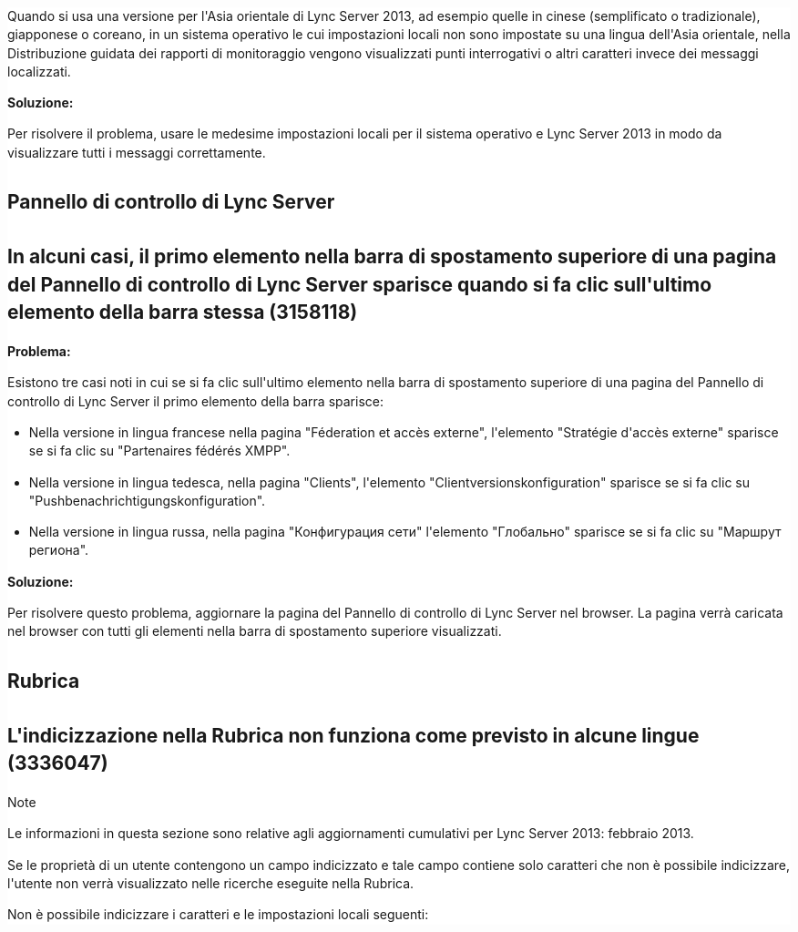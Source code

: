 Quando si usa una versione per l'Asia orientale di Lync Server 2013, ad esempio quelle in cinese (semplificato o tradizionale), giapponese o coreano, in un sistema operativo le cui impostazioni locali non sono impostate su una lingua dell'Asia orientale, nella Distribuzione guidata dei rapporti di monitoraggio vengono visualizzati punti interrogativi o altri caratteri invece dei messaggi localizzati.

**Soluzione:**

Per risolvere il problema, usare le medesime impostazioni locali per il sistema operativo e Lync Server 2013 in modo da visualizzare tutti i messaggi correttamente.

## Pannello di controllo di Lync Server

## In alcuni casi, il primo elemento nella barra di spostamento superiore di una pagina del Pannello di controllo di Lync Server sparisce quando si fa clic sull'ultimo elemento della barra stessa (3158118)

**Problema:**

Esistono tre casi noti in cui se si fa clic sull'ultimo elemento nella barra di spostamento superiore di una pagina del Pannello di controllo di Lync Server il primo elemento della barra sparisce:

  - Nella versione in lingua francese nella pagina "Féderation et accès externe", l'elemento "Stratégie d'accès externe" sparisce se si fa clic su "Partenaires fédérés XMPP".

  - Nella versione in lingua tedesca, nella pagina "Clients", l'elemento "Clientversionskonfiguration" sparisce se si fa clic su "Pushbenachrichtigungskonfiguration".

  - Nella versione in lingua russa, nella pagina "Конфигурация сети" l'elemento "Глобально" sparisce se si fa clic su "Маршрут региона".

**Soluzione:**

Per risolvere questo problema, aggiornare la pagina del Pannello di controllo di Lync Server nel browser. La pagina verrà caricata nel browser con tutti gli elementi nella barra di spostamento superiore visualizzati.

## Rubrica

## L'indicizzazione nella Rubrica non funziona come previsto in alcune lingue (3336047)


> [!NOTE]
> Le informazioni in questa sezione sono relative agli aggiornamenti cumulativi per Lync Server 2013: febbraio 2013.



Se le proprietà di un utente contengono un campo indicizzato e tale campo contiene solo caratteri che non è possibile indicizzare, l'utente non verrà visualizzato nelle ricerche eseguite nella Rubrica.

Non è possibile indicizzare i caratteri e le impostazioni locali seguenti:
